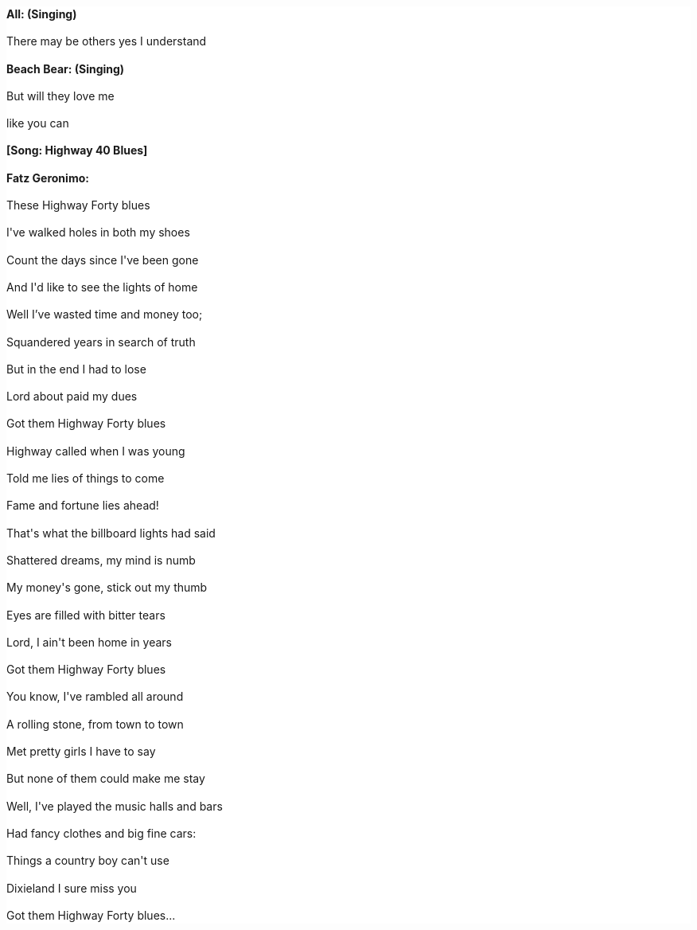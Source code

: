 **All: (Singing)**

There may be others yes I understand

**Beach Bear: (Singing)**

But will they love me 

like you can

**[Song: Highway 40 Blues]**

**Fatz Geronimo:**

These Highway Forty blues

I've walked holes in both my shoes

Count the days since I've been gone

And I'd like to see the lights of home

Well I’ve wasted time and money too;

Squandered years in search of truth

But in the end I had to lose

Lord about paid my dues

Got them Highway Forty blues

Highway called when I was young

Told me lies of things to come

Fame and fortune lies ahead!

That's what the billboard lights had said

Shattered dreams, my mind is numb

My money's gone, stick out my thumb

Eyes are filled with bitter tears

Lord, I ain't been home in years

Got them Highway Forty blues

You know, I've rambled all around

A rolling stone, from town to town

Met pretty girls I have to say

But none of them could make me stay

Well, I've played the music halls and bars

Had fancy clothes and big fine cars:

Things a country boy can't use

Dixieland I sure miss you

Got them Highway Forty blues...

